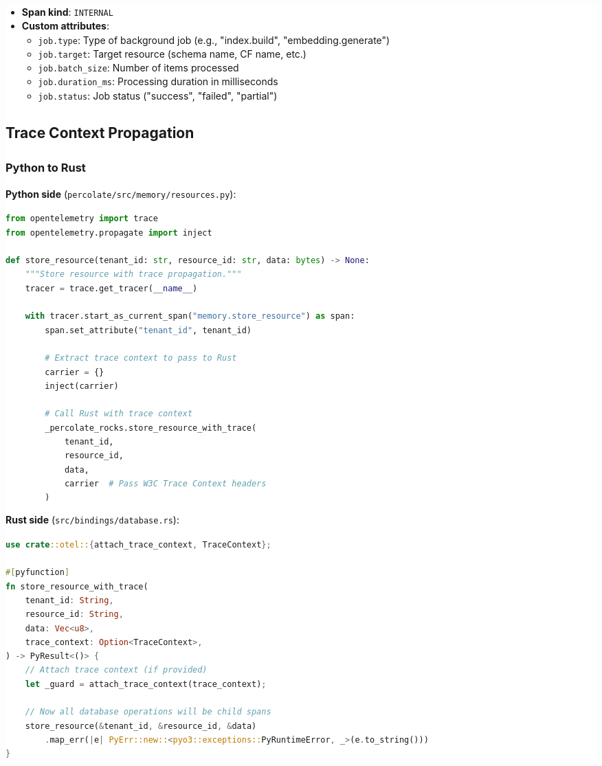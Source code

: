 - **Span kind**: `INTERNAL`
- **Custom attributes**:
  - `job.type`: Type of background job (e.g., "index.build", "embedding.generate")
  - `job.target`: Target resource (schema name, CF name, etc.)
  - `job.batch_size`: Number of items processed
  - `job.duration_ms`: Processing duration in milliseconds
  - `job.status`: Job status ("success", "failed", "partial")

## Trace Context Propagation

### Python to Rust

**Python side** (`percolate/src/memory/resources.py`):

```python
from opentelemetry import trace
from opentelemetry.propagate import inject

def store_resource(tenant_id: str, resource_id: str, data: bytes) -> None:
    """Store resource with trace propagation."""
    tracer = trace.get_tracer(__name__)

    with tracer.start_as_current_span("memory.store_resource") as span:
        span.set_attribute("tenant_id", tenant_id)

        # Extract trace context to pass to Rust
        carrier = {}
        inject(carrier)

        # Call Rust with trace context
        _percolate_rocks.store_resource_with_trace(
            tenant_id,
            resource_id,
            data,
            carrier  # Pass W3C Trace Context headers
        )
```

**Rust side** (`src/bindings/database.rs`):

```rust
use crate::otel::{attach_trace_context, TraceContext};

#[pyfunction]
fn store_resource_with_trace(
    tenant_id: String,
    resource_id: String,
    data: Vec<u8>,
    trace_context: Option<TraceContext>,
) -> PyResult<()> {
    // Attach trace context (if provided)
    let _guard = attach_trace_context(trace_context);

    // Now all database operations will be child spans
    store_resource(&tenant_id, &resource_id, &data)
        .map_err(|e| PyErr::new::<pyo3::exceptions::PyRuntimeError, _>(e.to_string()))
}
```
